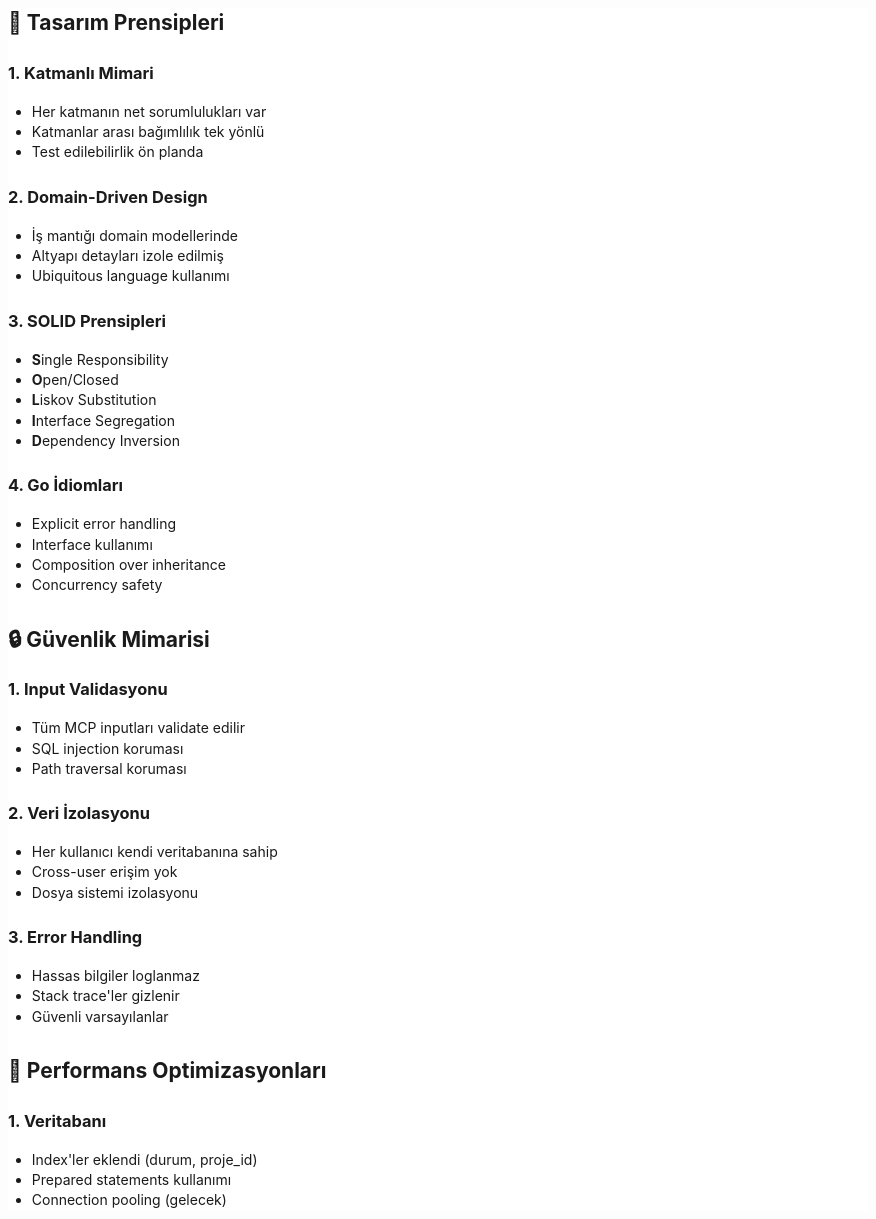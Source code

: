 ## 🎯 Tasarım Prensipleri

### 1. Katmanlı Mimari
- Her katmanın net sorumlulukları var
- Katmanlar arası bağımlılık tek yönlü
- Test edilebilirlik ön planda

### 2. Domain-Driven Design
- İş mantığı domain modellerinde
- Altyapı detayları izole edilmiş
- Ubiquitous language kullanımı

### 3. SOLID Prensipleri
- **S**ingle Responsibility
- **O**pen/Closed
- **L**iskov Substitution
- **I**nterface Segregation
- **D**ependency Inversion

### 4. Go İdiomları
- Explicit error handling
- Interface kullanımı
- Composition over inheritance
- Concurrency safety

## 🔒 Güvenlik Mimarisi

### 1. Input Validasyonu
- Tüm MCP inputları validate edilir
- SQL injection koruması
- Path traversal koruması

### 2. Veri İzolasyonu
- Her kullanıcı kendi veritabanına sahip
- Cross-user erişim yok
- Dosya sistemi izolasyonu

### 3. Error Handling
- Hassas bilgiler loglanmaz
- Stack trace'ler gizlenir
- Güvenli varsayılanlar

## 🚀 Performans Optimizasyonları

### 1. Veritabanı
- Index'ler eklendi (durum, proje_id)
- Prepared statements kullanımı
- Connection pooling (gelecek)
